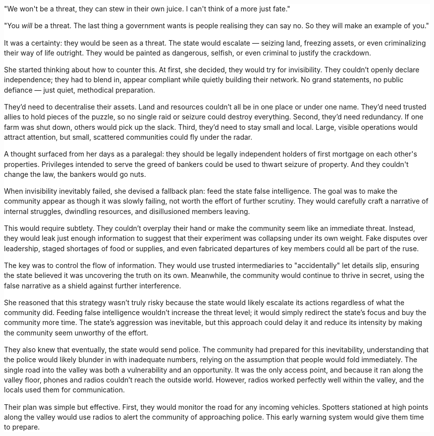 "We won't be a threat, they can stew in their own juice. I can't think of a more just fate."

"You _will_ be a threat. The last thing a government wants is people realising they can say no. So they will make an example of you."

It was a certainty: they would be seen as a threat. The state would escalate &mdash; seizing land, freezing assets, or even criminalizing their way of life outright. They would be painted as dangerous, selfish, or even criminal to justify the crackdown.

She started thinking about how to counter this. At first, she decided, they would try for invisibility. They couldn’t openly declare independence; they had to blend in, appear compliant while quietly building their network. No grand statements, no public defiance &mdash; just quiet, methodical preparation.

They’d need to decentralise their assets. Land and resources couldn’t all be in one place or under one name. They’d need trusted allies to hold pieces of the puzzle, so no single raid or seizure could destroy everything. Second, they’d need redundancy. If one farm was shut down, others would pick up the slack. Third, they’d need to stay small and local. Large, visible operations would attract attention, but small, scattered communities could fly under the radar.

A thought surfaced from her days as a paralegal: they should be legally independent holders of first mortgage on each other's properties. Privileges intended to serve the greed of bankers could be used to thwart seizure of property. And they couldn't change the law, the bankers would go nuts.

When invisibility inevitably failed, she devised a fallback plan: feed the state false intelligence. The goal was to make the community appear as though it was slowly failing, not worth the effort of further scrutiny. They would carefully craft a narrative of internal struggles, dwindling resources, and disillusioned members leaving. 

This would require subtlety. They couldn’t overplay their hand or make the community seem like an immediate threat. Instead, they would leak just enough information to suggest that their experiment was collapsing under its own weight. Fake disputes over leadership, staged shortages of food or supplies, and even fabricated departures of key members could all be part of the ruse.

The key was to control the flow of information. They would use trusted intermediaries to "accidentally" let details slip, ensuring the state believed it was uncovering the truth on its own. Meanwhile, the community would continue to thrive in secret, using the false narrative as a shield against further interference.

She reasoned that this strategy wasn’t truly risky because the state would likely escalate its actions regardless of what the community did. Feeding false intelligence wouldn’t increase the threat level; it would simply redirect the state’s focus and buy the community more time. The state’s aggression was inevitable, but this approach could delay it and reduce its intensity by making the community seem unworthy of the effort.

They also knew that eventually, the state would send police. The community had prepared for this inevitability, understanding that the police would likely blunder in with inadequate numbers, relying on the assumption that people would fold immediately. The single road into the valley was both a vulnerability and an opportunity. It was the only access point, and because it ran along the valley floor, phones and radios couldn’t reach the outside world. However, radios worked perfectly well within the valley, and the locals used them for communication.

Their plan was simple but effective. First, they would monitor the road for any incoming vehicles. Spotters stationed at high points along the valley would use radios to alert the community of approaching police. This early warning system would give them time to prepare.
